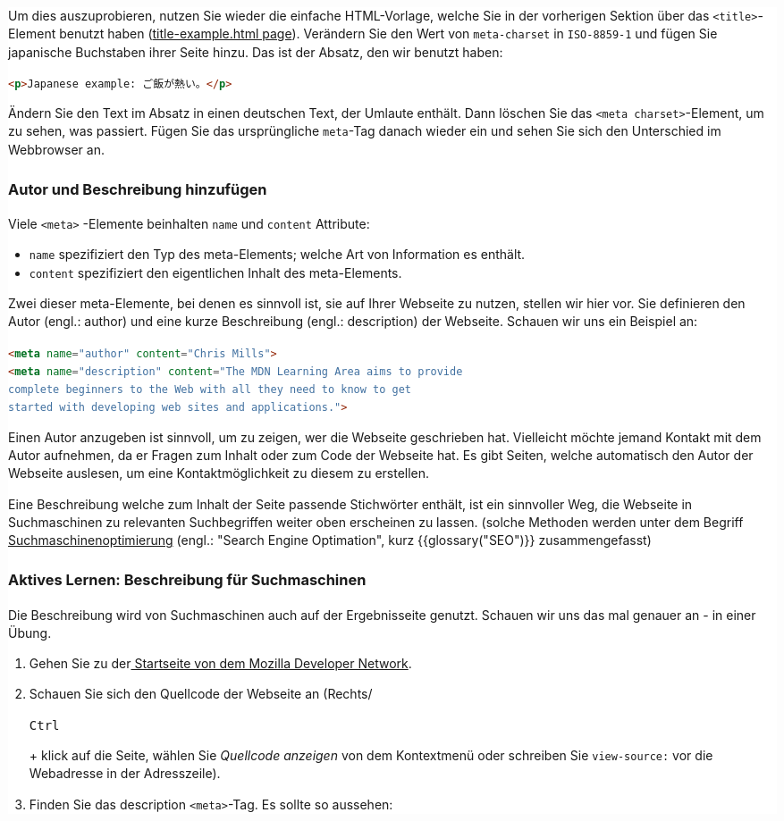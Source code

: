 Um dies auszuprobieren, nutzen Sie wieder die einfache HTML-Vorlage, welche Sie in der vorherigen Sektion über das `<title>`-Element benutzt haben ([title-example.html page](https://github.com/mdn/learning-area/blob/master/html/introduction-to-html/the-html-head/title-example.html)). Verändern Sie den Wert von `meta-charset` in `ISO-8859-1` und fügen Sie japanische Buchstaben ihrer Seite hinzu. Das ist der Absatz, den wir benutzt haben:

```html
<p>Japanese example: ご飯が熱い。</p>
```

Ändern Sie den Text im Absatz in einen deutschen Text, der Umlaute enthält. Dann löschen Sie das `<meta charset>`-Element, um zu sehen, was passiert. Fügen Sie das ursprüngliche `meta`-Tag danach wieder ein und sehen Sie sich den Unterschied im Webbrowser an.

### Autor und Beschreibung hinzufügen

Viele `<meta>` -Elemente beinhalten `name` und `content` Attribute:

- `name` spezifiziert den Typ des meta-Elements; welche Art von Information es enthält.
- `content` spezifiziert den eigentlichen Inhalt des meta-Elements.

Zwei dieser meta-Elemente, bei denen es sinnvoll ist, sie auf Ihrer Webseite zu nutzen, stellen wir hier vor. Sie definieren den Autor (engl.: author) und eine kurze Beschreibung (engl.: description) der Webseite. Schauen wir uns ein Beispiel an:

```html
<meta name="author" content="Chris Mills">
<meta name="description" content="The MDN Learning Area aims to provide
complete beginners to the Web with all they need to know to get
started with developing web sites and applications.">
```

Einen Autor anzugeben ist sinnvoll, um zu zeigen, wer die Webseite geschrieben hat. Vielleicht möchte jemand Kontakt mit dem Autor aufnehmen, da er Fragen zum Inhalt oder zum Code der Webseite hat. Es gibt Seiten, welche automatisch den Autor der Webseite auslesen, um eine Kontaktmöglichkeit zu diesem zu erstellen.

Eine Beschreibung welche zum Inhalt der Seite passende Stichwörter enthält, ist ein sinnvoller Weg, die Webseite in Suchmaschinen zu relevanten Suchbegriffen weiter oben erscheinen zu lassen. (solche Methoden werden unter dem Begriff [Suchmaschinenoptimierung](/de/docs/Glossary/SEO) (engl.: "Search Engine Optimation", kurz {{glossary("SEO")}} zusammengefasst)

### Aktives Lernen: Beschreibung für Suchmaschinen

Die Beschreibung wird von Suchmaschinen auch auf der Ergebnisseite genutzt. Schauen wir uns das mal genauer an - in einer Übung.

1.  Gehen Sie zu der[ Startseite von dem Mozilla Developer Network](https://developer.mozilla.org/).
2.  Schauen Sie sich den Quellcode der Webseite an (Rechts/

    <kbd>Ctrl</kbd>

    \+ klick auf die Seite, wählen Sie _Quellcode anzeigen_ von dem Kontextmenü oder schreiben Sie `view-source:` vor die Webadresse in der Adresszeile).

3.  Finden Sie das description `<meta>`-Tag. Es sollte so aussehen:
